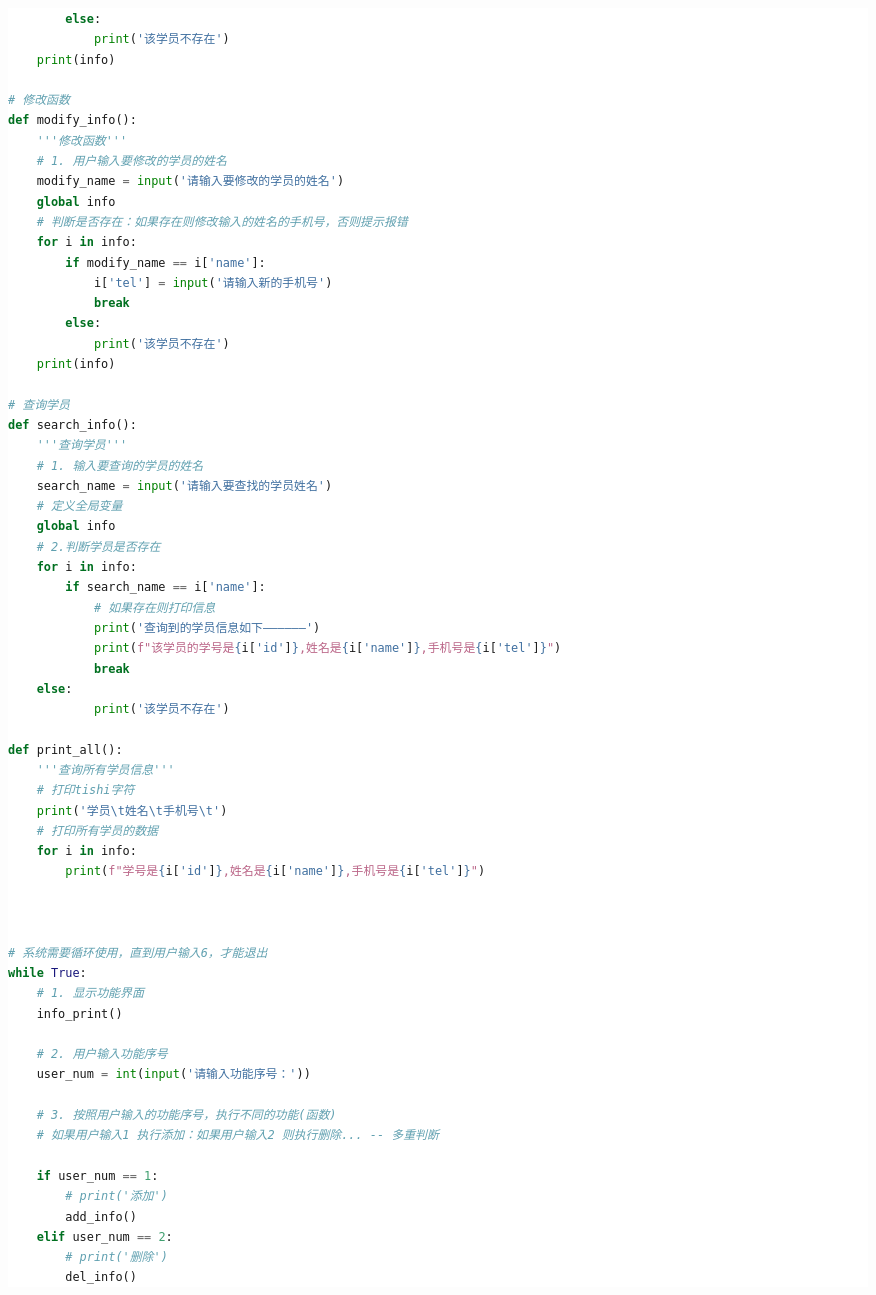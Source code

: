 ```py
        else:
            print('该学员不存在')
    print(info)

# 修改函数
def modify_info():
    '''修改函数'''
    # 1. 用户输入要修改的学员的姓名
    modify_name = input('请输入要修改的学员的姓名')
    global info
    # 判断是否存在：如果存在则修改输入的姓名的手机号，否则提示报错
    for i in info:
        if modify_name == i['name']:
            i['tel'] = input('请输入新的手机号')
            break
        else:
            print('该学员不存在')
    print(info)

# 查询学员
def search_info():
    '''查询学员'''
    # 1. 输入要查询的学员的姓名
    search_name = input('请输入要查找的学员姓名')
    # 定义全局变量
    global info
    # 2.判断学员是否存在
    for i in info:
        if search_name == i['name']:
            # 如果存在则打印信息
            print('查询到的学员信息如下——————')
            print(f"该学员的学号是{i['id']},姓名是{i['name']},手机号是{i['tel']}")
            break
    else:
            print('该学员不存在')

def print_all():
    '''查询所有学员信息'''
    # 打印tishi字符
    print('学员\t姓名\t手机号\t')
    # 打印所有学员的数据
    for i in info:
        print(f"学号是{i['id']},姓名是{i['name']},手机号是{i['tel']}")



# 系统需要循环使用，直到用户输入6，才能退出
while True:
    # 1. 显示功能界面
    info_print()

    # 2. 用户输入功能序号
    user_num = int(input('请输入功能序号：'))

    # 3. 按照用户输入的功能序号，执行不同的功能(函数)
    # 如果用户输入1 执行添加：如果用户输入2 则执行删除... -- 多重判断

    if user_num == 1:
        # print('添加')
        add_info()
    elif user_num == 2:
        # print('删除')
        del_info()
```